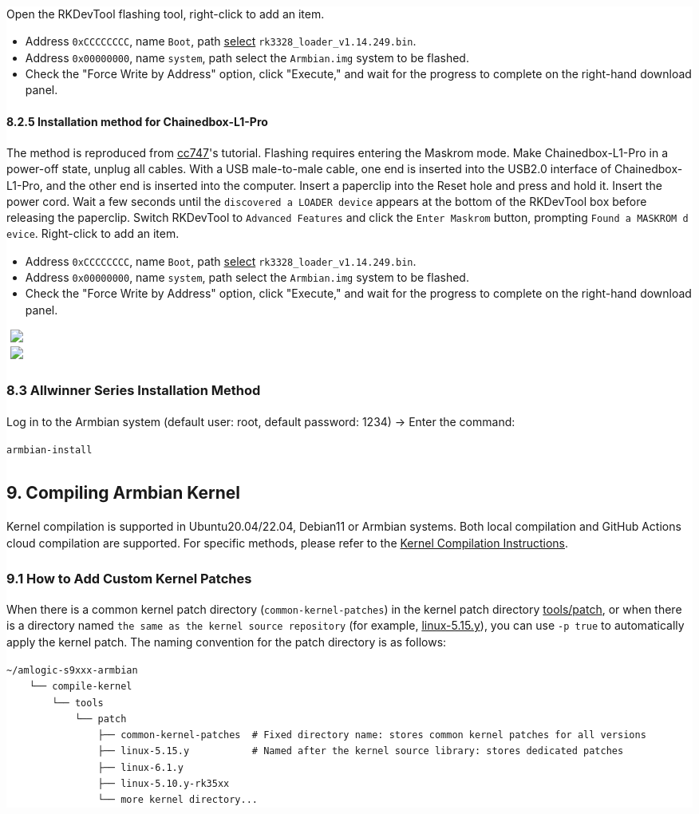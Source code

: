 Open the RKDevTool flashing tool, right-click to add an item.

- Address `0xCCCCCCCC`, name `Boot`, path [select](https://github.com/ophub/u-boot/tree/main/u-boot/rockchip/beikeyun) `rk3328_loader_v1.14.249.bin`.
- Address `0x00000000`, name `system`, path select the `Armbian.img` system to be flashed.
- Check the "Force Write by Address" option, click "Execute," and wait for the progress to complete on the right-hand download panel.

#### 8.2.5 Installation method for Chainedbox-L1-Pro

The method is reproduced from [cc747](https://post.smzdm.com/p/a4wkdo7l/)'s tutorial. Flashing requires entering the Maskrom mode. Make Chainedbox-L1-Pro in a power-off state, unplug all cables. With a USB male-to-male cable, one end is inserted into the USB2.0 interface of Chainedbox-L1-Pro, and the other end is inserted into the computer. Insert a paperclip into the Reset hole and press and hold it. Insert the power cord. Wait a few seconds until the `discovered a LOADER device` appears at the bottom of the RKDevTool box before releasing the paperclip. Switch RKDevTool to `Advanced Features` and click the `Enter Maskrom` button, prompting `Found a MASKROM device`. Right-click to add an item.

- Address `0xCCCCCCCC`, name `Boot`, path [select](https://github.com/ophub/u-boot/tree/main/u-boot/rockchip/chainedbox) `rk3328_loader_v1.14.249.bin`.
- Address `0x00000000`, name `system`, path select the `Armbian.img` system to be flashed.
- Check the "Force Write by Address" option, click "Execute," and wait for the progress to complete on the right-hand download panel.

<div style="width:100%;margin-top:40px;margin:5px;">
<img src=https://github.com/ophub/amlogic-s9xxx-armbian/assets/68696949/a6d2d8c0-35c5-44ba-be35-fd2e2758729b width="600" /><br />
<img src=https://github.com/ophub/amlogic-s9xxx-armbian/assets/68696949/13aab016-1b93-4ff1-b1ef-c202bd357068 width="600" />
</div>

### 8.3 Allwinner Series Installation Method

Log in to the Armbian system (default user: root, default password: 1234) → Enter the command:

```shell
armbian-install
```

## 9. Compiling Armbian Kernel

Kernel compilation is supported in Ubuntu20.04/22.04, Debian11 or Armbian systems. Both local compilation and GitHub Actions cloud compilation are supported. For specific methods, please refer to the [Kernel Compilation Instructions](../../compile-kernel).

### 9.1 How to Add Custom Kernel Patches

When there is a common kernel patch directory (`common-kernel-patches`) in the kernel patch directory [tools/patch](../../compile-kernel/tools/patch), or when there is a directory named `the same as the kernel source repository` (for example, [linux-5.15.y](https://github.com/unifreq/linux-5.15.y)), you can use `-p true` to automatically apply the kernel patch. The naming convention for the patch directory is as follows:

```shell
~/amlogic-s9xxx-armbian
    └── compile-kernel
        └── tools
            └── patch
                ├── common-kernel-patches  # Fixed directory name: stores common kernel patches for all versions
                ├── linux-5.15.y           # Named after the kernel source library: stores dedicated patches
                ├── linux-6.1.y
                ├── linux-5.10.y-rk35xx
                └── more kernel directory...
```
